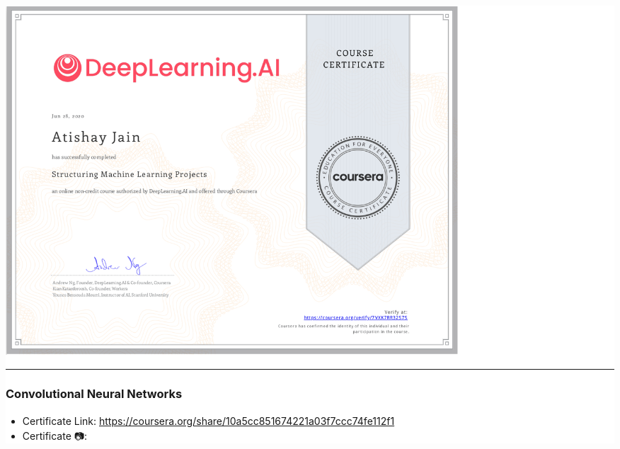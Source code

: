  <img src ="Images/Structuring%20Machine%20Learning%20Projects.png" width="639" height="494"/>

------------

### Convolutional Neural Networks
* Certificate Link: https://coursera.org/share/10a5cc851674221a03f7ccc74fe112f1
* Certificate 📷: